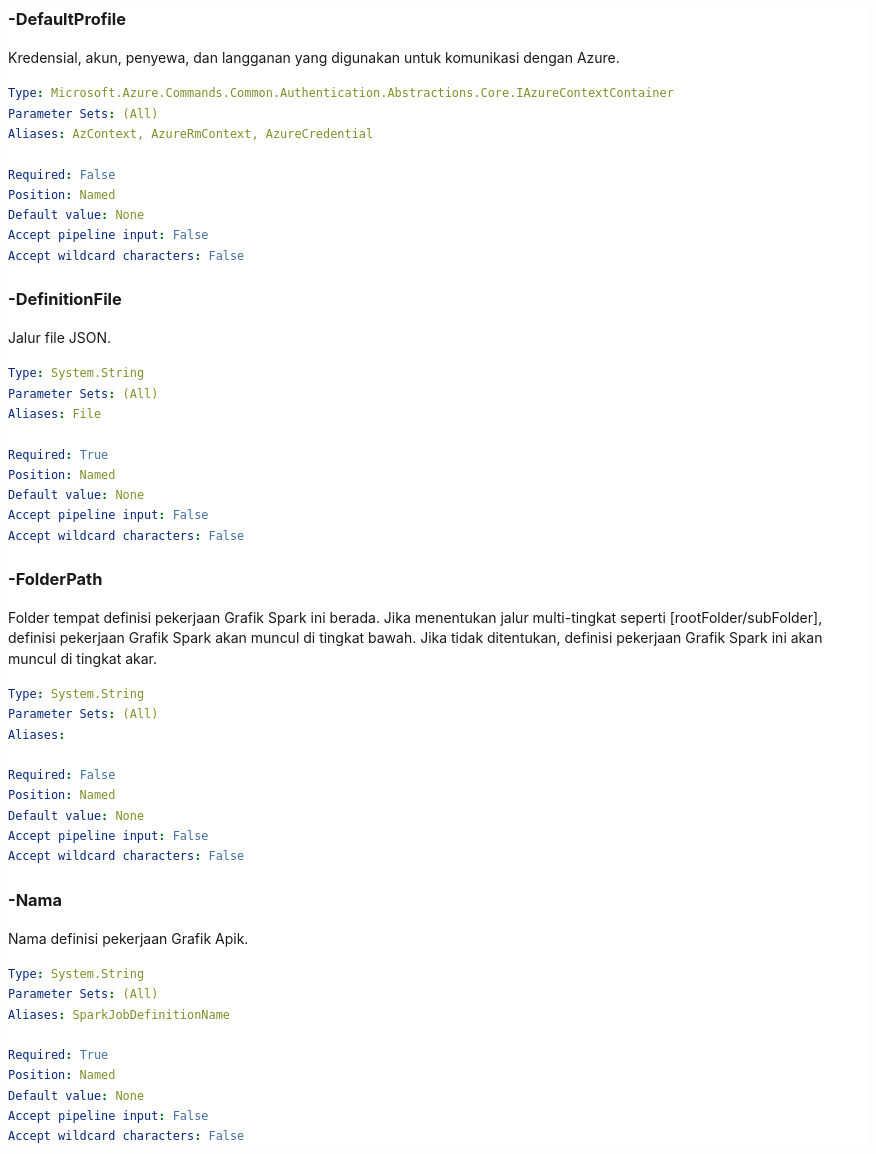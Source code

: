 ### -DefaultProfile
Kredensial, akun, penyewa, dan langganan yang digunakan untuk komunikasi dengan Azure.

```yaml
Type: Microsoft.Azure.Commands.Common.Authentication.Abstractions.Core.IAzureContextContainer
Parameter Sets: (All)
Aliases: AzContext, AzureRmContext, AzureCredential

Required: False
Position: Named
Default value: None
Accept pipeline input: False
Accept wildcard characters: False
```

### -DefinitionFile
Jalur file JSON.

```yaml
Type: System.String
Parameter Sets: (All)
Aliases: File

Required: True
Position: Named
Default value: None
Accept pipeline input: False
Accept wildcard characters: False
```

### -FolderPath
Folder tempat definisi pekerjaan Grafik Spark ini berada. Jika menentukan jalur multi-tingkat seperti [rootFolder/subFolder], definisi pekerjaan Grafik Spark akan muncul di tingkat bawah. Jika tidak ditentukan, definisi pekerjaan Grafik Spark ini akan muncul di tingkat akar.

```yaml
Type: System.String
Parameter Sets: (All)
Aliases:

Required: False
Position: Named
Default value: None
Accept pipeline input: False
Accept wildcard characters: False
```

### -Nama
Nama definisi pekerjaan Grafik Apik.

```yaml
Type: System.String
Parameter Sets: (All)
Aliases: SparkJobDefinitionName

Required: True
Position: Named
Default value: None
Accept pipeline input: False
Accept wildcard characters: False
```
